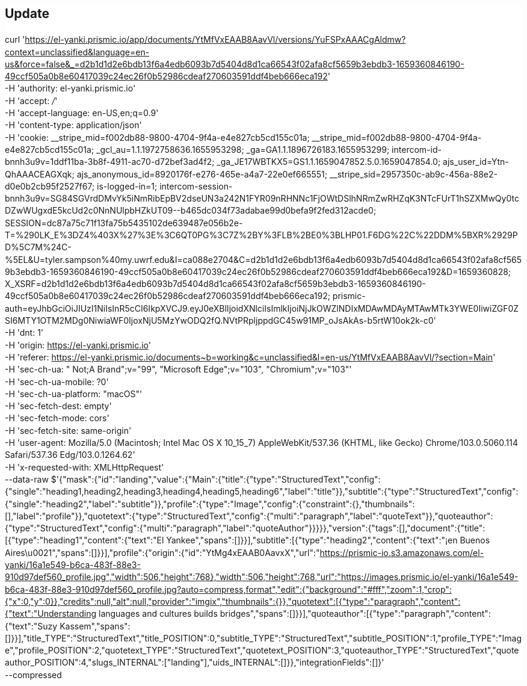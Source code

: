 ## Update

curl 'https://el-yanki.prismic.io/app/documents/YtMfVxEAAB8AavVl/versions/YuFSPxAAACgAldmw?context=unclassified&language=en-us&force=false&_=d2b1d1d2e6bdb13f6a4edb6093b7d5404d8d1ca66543f02afa8cf5659b3ebdb3-1659360846190-49ccf505a0b8e60417039c24ec26f0b52986cdeaf270603591ddf4beb666eca192' \
  -H 'authority: el-yanki.prismic.io' \
  -H 'accept: */*' \
  -H 'accept-language: en-US,en;q=0.9' \
  -H 'content-type: application/json' \
  -H 'cookie: __stripe_mid=f002db88-9800-4704-9f4a-e4e827cb5cd155c01a; __stripe_mid=f002db88-9800-4704-9f4a-e4e827cb5cd155c01a; _gcl_au=1.1.1972758636.1655953298; _ga=GA1.1.1896726183.1655953299; intercom-id-bnnh3u9v=1ddf11ba-3b8f-4911-ac70-d72bef3ad4f2; _ga_JE17WBTKX5=GS1.1.1659047852.5.0.1659047854.0; ajs_user_id=Ytn-QhAAACEAGXqk; ajs_anonymous_id=8920176f-e276-465e-a4a7-22e0ef665551; __stripe_sid=2957350c-ab9c-456a-88e2-d0e0b2cb95f2527f67; is-logged-in=1; intercom-session-bnnh3u9v=SG84SGVrdDMvYk5iNmRibEpBV2dseUN3a242N1FYR09nRHNNc1FjOWtDSlhNRmZwRHZqK3NTcFUrT1hSZXMwQy0tcDZwWUgxdE5kcUd2c0NnNUlpbHZkUT09--b465dc034f73adabae99d0befa9f2fed312acde0; SESSION=dc87a75c71f13fa75b5435102de639487e056b2e-T=%290LK_E%3DZ4%403X%27%3E%3C6QT0PG%3C7Z%2BY%3FLB%2BE0%3BLHP01.F6DG%22C%22DDM%5BXR%2929PD%5C7M%24C-%5EL&U=tyler.sampson%40my.uwrf.edu&I=ca088e2704&C=d2b1d1d2e6bdb13f6a4edb6093b7d5404d8d1ca66543f02afa8cf5659b3ebdb3-1659360846190-49ccf505a0b8e60417039c24ec26f0b52986cdeaf270603591ddf4beb666eca192&D=1659360828; X_XSRF=d2b1d1d2e6bdb13f6a4edb6093b7d5404d8d1ca66543f02afa8cf5659b3ebdb3-1659360846190-49ccf505a0b8e60417039c24ec26f0b52986cdeaf270603591ddf4beb666eca192; prismic-auth=eyJhbGciOiJIUzI1NiIsInR5cCI6IkpXVCJ9.eyJ0eXBlIjoidXNlciIsImlkIjoiNjJkOWZlNDIxMDAwMDAyMTAwMTk3YWE0IiwiZGF0ZSI6MTY1OTM2MDg0NiwiaWF0IjoxNjU5MzYwODQ2fQ.NVtPRpljppdGC45w91MP_oJsAkAs-b5rtW10ok2k-c0' \
  -H 'dnt: 1' \
  -H 'origin: https://el-yanki.prismic.io' \
  -H 'referer: https://el-yanki.prismic.io/documents~b=working&c=unclassified&l=en-us/YtMfVxEAAB8AavVl/?section=Main' \
  -H 'sec-ch-ua: " Not;A Brand";v="99", "Microsoft Edge";v="103", "Chromium";v="103"' \
  -H 'sec-ch-ua-mobile: ?0' \
  -H 'sec-ch-ua-platform: "macOS"' \
  -H 'sec-fetch-dest: empty' \
  -H 'sec-fetch-mode: cors' \
  -H 'sec-fetch-site: same-origin' \
  -H 'user-agent: Mozilla/5.0 (Macintosh; Intel Mac OS X 10_15_7) AppleWebKit/537.36 (KHTML, like Gecko) Chrome/103.0.5060.114 Safari/537.36 Edg/103.0.1264.62' \
  -H 'x-requested-with: XMLHttpRequest' \
  --data-raw $'{"mask":{"id":"landing","value":{"Main":{"title":{"type":"StructuredText","config":{"single":"heading1,heading2,heading3,heading4,heading5,heading6","label":"title"}},"subtitle":{"type":"StructuredText","config":{"single":"heading2","label":"subtitle"}},"profile":{"type":"Image","config":{"constraint":{},"thumbnails":[],"label":"profile"}},"quotetext":{"type":"StructuredText","config":{"multi":"paragraph","label":"quoteText"}},"quoteauthor":{"type":"StructuredText","config":{"multi":"paragraph","label":"quoteAuthor"}}}}},"version":{"tags":[],"document":{"title":[{"type":"heading1","content":{"text":"El Yankee","spans":[]}}],"subtitle":[{"type":"heading2","content":{"text":"¡en Buenos Aires\u0021","spans":[]}}],"profile":{"origin":{"id":"YtMg4xEAAB0AavxX","url":"https://prismic-io.s3.amazonaws.com/el-yanki/16a1e549-b6ca-483f-88e3-910d97def560_profile.jpg","width":506,"height":768},"width":506,"height":768,"url":"https://images.prismic.io/el-yanki/16a1e549-b6ca-483f-88e3-910d97def560_profile.jpg?auto=compress,format","edit":{"background":"#fff","zoom":1,"crop":{"x":0,"y":0}},"credits":null,"alt":null,"provider":"imgix","thumbnails":{}},"quotetext":[{"type":"paragraph","content":{"text":"Understanding languages and cultures builds bridges","spans":[]}}],"quoteauthor":[{"type":"paragraph","content":{"text":"Suzy Kassem","spans":[]}}],"title_TYPE":"StructuredText","title_POSITION":0,"subtitle_TYPE":"StructuredText","subtitle_POSITION":1,"profile_TYPE":"Image","profile_POSITION":2,"quotetext_TYPE":"StructuredText","quotetext_POSITION":3,"quoteauthor_TYPE":"StructuredText","quoteauthor_POSITION":4,"slugs_INTERNAL":["landing"],"uids_INTERNAL":[]}},"integrationFields":[]}' \
  --compressed
